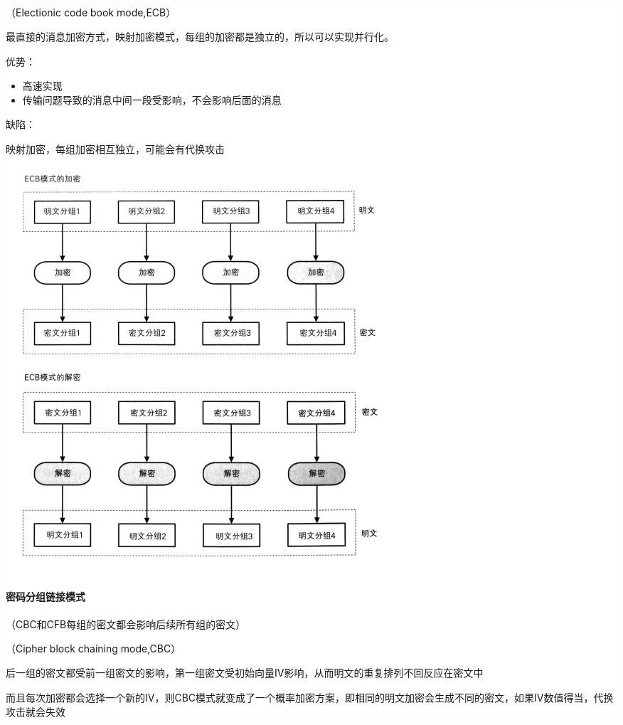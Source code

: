 （Electionic code book mode,ECB）

最直接的消息加密方式，映射加密模式，每组的加密都是独立的，所以可以实现并行化。

优势：

* 高速实现
* 传输问题导致的消息中间一段受影响，不会影响后面的消息

缺陷：

映射加密，每组加密相互独立，可能会有代换攻击

![img](%E5%AF%86%E7%A0%81%E5%AD%A6.assets/20181101224446276.png)

#### 密码分组链接模式

（CBC和CFB每组的密文都会影响后续所有组的密文）

（Cipher block chaining mode,CBC）

后一组的密文都受前一组密文的影响，第一组密文受初始向量IV影响，从而明文的重复排列不回反应在密文中

而且每次加密都会选择一个新的IV，则CBC模式就变成了一个概率加密方案，即相同的明文加密会生成不同的密文，如果IV数值得当，代换攻击就会失效
